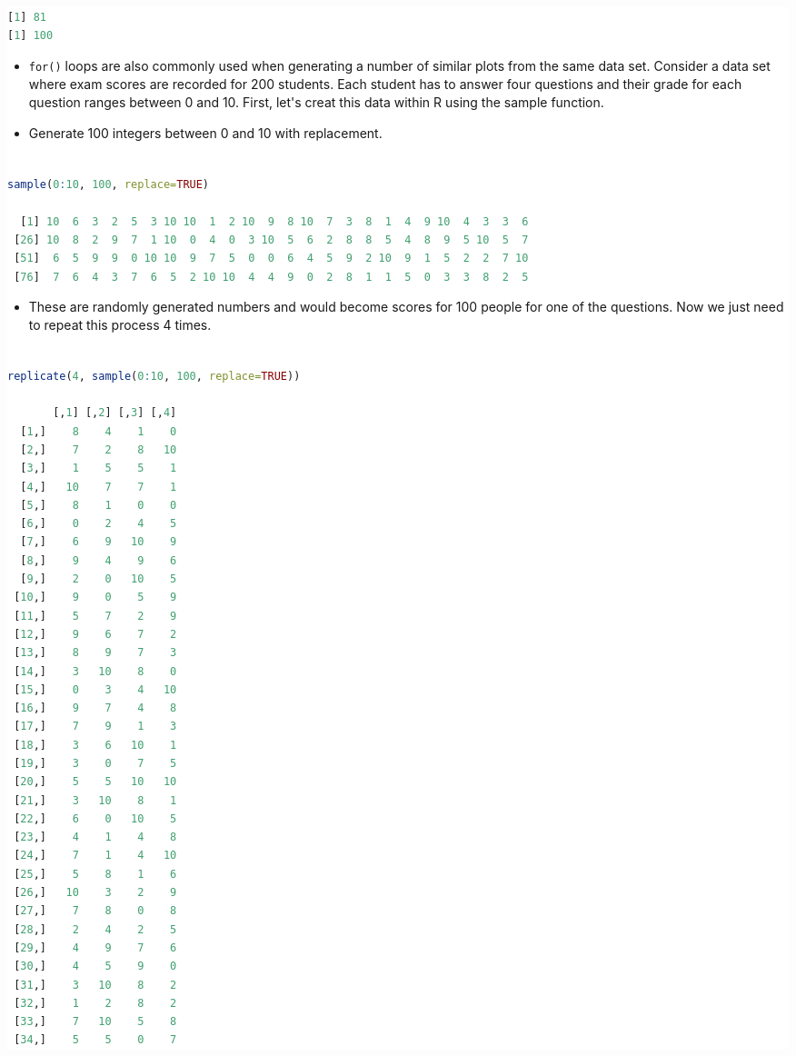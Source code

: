 ```r
[1] 81
[1] 100


```

- ``for()`` loops are also commonly used when generating a number of similar plots from the same data set.  Consider a data set where exam scores are recorded for 200 students.  Each student has to answer four questions and their grade for each question ranges between 0 and 10.  First, let's creat this data within R using the sample function.

- Generate 100 integers between 0 and 10 with replacement.

```r

sample(0:10, 100, replace=TRUE)

  [1] 10  6  3  2  5  3 10 10  1  2 10  9  8 10  7  3  8  1  4  9 10  4  3  3  6
 [26] 10  8  2  9  7  1 10  0  4  0  3 10  5  6  2  8  8  5  4  8  9  5 10  5  7
 [51]  6  5  9  9  0 10 10  9  7  5  0  0  6  4  5  9  2 10  9  1  5  2  2  7 10
 [76]  7  6  4  3  7  6  5  2 10 10  4  4  9  0  2  8  1  1  5  0  3  3  8  2  5

```

- These are randomly generated numbers and would become scores for 100 people for one of the questions.  Now we just need to repeat this process 4 times.

```r

replicate(4, sample(0:10, 100, replace=TRUE))

       [,1] [,2] [,3] [,4]
  [1,]    8    4    1    0
  [2,]    7    2    8   10
  [3,]    1    5    5    1
  [4,]   10    7    7    1
  [5,]    8    1    0    0
  [6,]    0    2    4    5
  [7,]    6    9   10    9
  [8,]    9    4    9    6
  [9,]    2    0   10    5
 [10,]    9    0    5    9
 [11,]    5    7    2    9
 [12,]    9    6    7    2
 [13,]    8    9    7    3
 [14,]    3   10    8    0
 [15,]    0    3    4   10
 [16,]    9    7    4    8
 [17,]    7    9    1    3
 [18,]    3    6   10    1
 [19,]    3    0    7    5
 [20,]    5    5   10   10
 [21,]    3   10    8    1
 [22,]    6    0   10    5
 [23,]    4    1    4    8
 [24,]    7    1    4   10
 [25,]    5    8    1    6
 [26,]   10    3    2    9
 [27,]    7    8    0    8
 [28,]    2    4    2    5
 [29,]    4    9    7    6
 [30,]    4    5    9    0
 [31,]    3   10    8    2
 [32,]    1    2    8    2
 [33,]    7   10    5    8
 [34,]    5    5    0    7
```